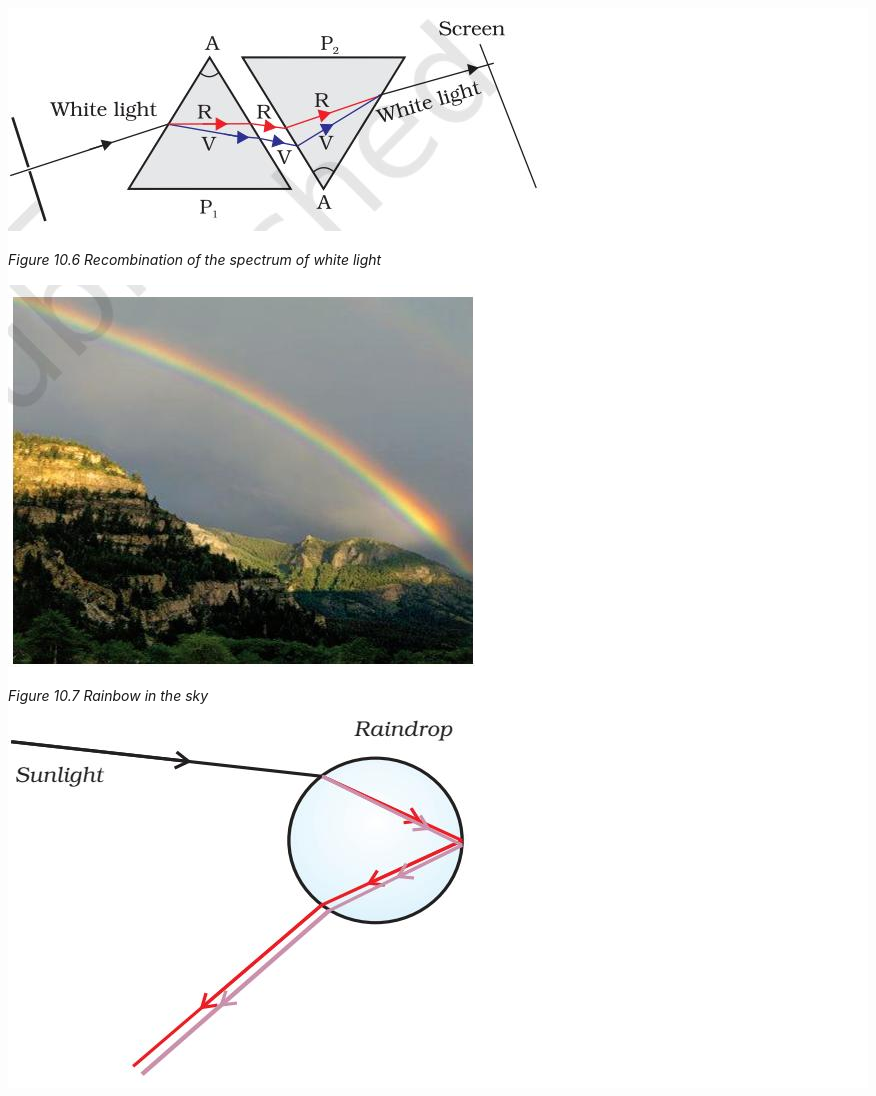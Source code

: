 ![](_page_6_Figure_9.jpeg)

*Figure 10.6 Recombination of the spectrum of white light*

![](_page_6_Picture_11.jpeg)

*Figure 10.7 Rainbow in the sky*

![](_page_6_Figure_13.jpeg)
